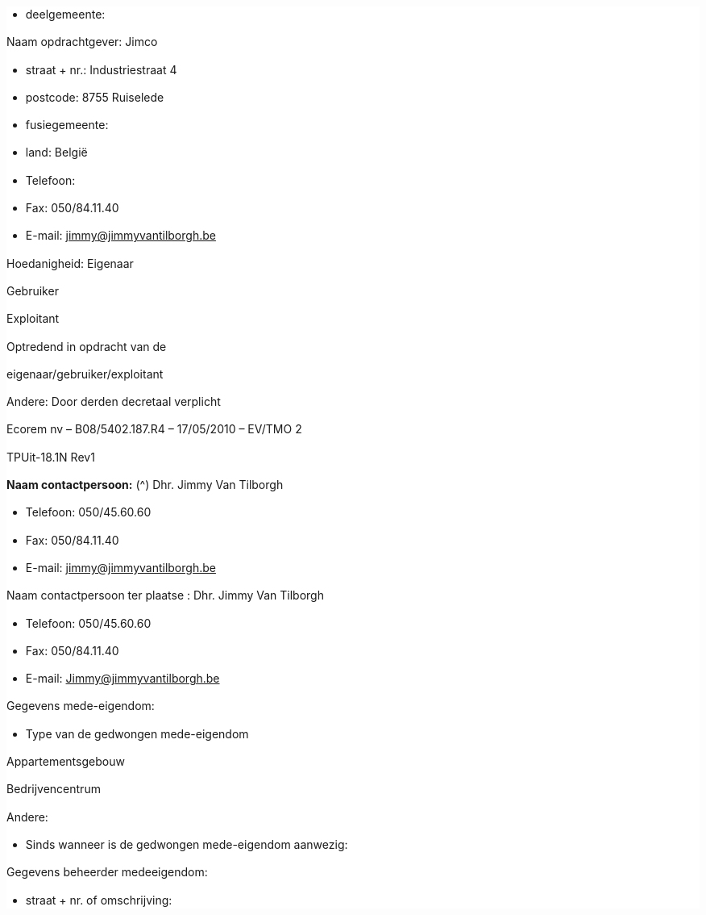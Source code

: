 - deelgemeente: 

 Naam opdrachtgever: Jimco 

- straat + nr.: Industriestraat 4 

- postcode: 8755 Ruiselede 

- fusiegemeente: 

- land: België 

- Telefoon: 

- Fax: 050/84.11.40 

- E-mail: jimmy@jimmyvantilborgh.be 

 Hoedanigheid: Eigenaar 

 Gebruiker 

 Exploitant 

 Optredend in opdracht van de 

 eigenaar/gebruiker/exploitant 

 Andere: Door derden decretaal verplicht 


Ecorem nv – B08/5402.187.R4 – 17/05/2010 – EV/TMO 2 

 TPUit-18.1N Rev1 

**Naam contactpersoon:** (^) Dhr. Jimmy Van Tilborgh 

- Telefoon: 050/45.60.60 

- Fax: 050/84.11.40 

- E-mail: jimmy@jimmyvantilborgh.be 

 Naam contactpersoon ter plaatse : Dhr. Jimmy Van Tilborgh 

- Telefoon: 050/45.60.60 

- Fax: 050/84.11.40 

- E-mail: Jimmy@jimmyvantilborgh.be 

 Gegevens mede-eigendom: 

- Type van de gedwongen     mede-eigendom 

 Appartementsgebouw 

 Bedrijvencentrum 

 Andere: 

- Sinds wanneer is de     gedwongen mede-eigendom     aanwezig: 

 Gegevens beheerder medeeigendom: 

- straat + nr. of omschrijving: 
